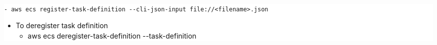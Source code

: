     - aws ecs register-task-definition --cli-json-input file://<filename>.json
  - To deregister task definition
    - aws ecs deregister-task-definition --task-definition <task definition arn>
